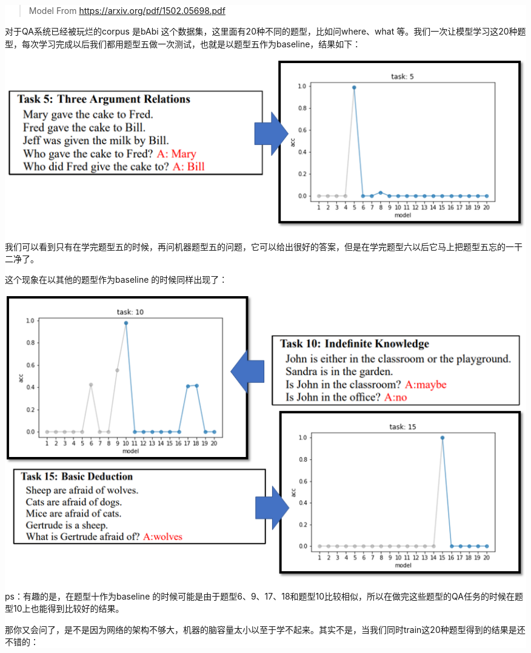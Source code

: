 > Model From https://arxiv.org/pdf/1502.05698.pdf

对于QA系统已经被玩烂的corpus 是bAbi 这个数据集，这里面有20种不同的题型，比如问where、what 等。我们一次让模型学习这20种题型，每次学习完成以后我们都用题型五做一次测试，也就是以题型五作为baseline，结果如下：

![image-20201112152538453](images/image-20201112152538453.png)

我们可以看到只有在学完题型五的时候，再问机器题型五的问题，它可以给出很好的答案，但是在学完题型六以后它马上把题型五忘的一干二净了。

这个现象在以其他的题型作为baseline 的时候同样出现了：

![image-20201112152726706](images/image-20201112152726706.png)

ps：有趣的是，在题型十作为baseline 的时候可能是由于题型6、9、17、18和题型10比较相似，所以在做完这些题型的QA任务的时候在题型10上也能得到比较好的结果。

那你又会问了，是不是因为网络的架构不够大，机器的脑容量太小以至于学不起来。其实不是，当我们同时train这20种题型得到的结果是还不错的：

